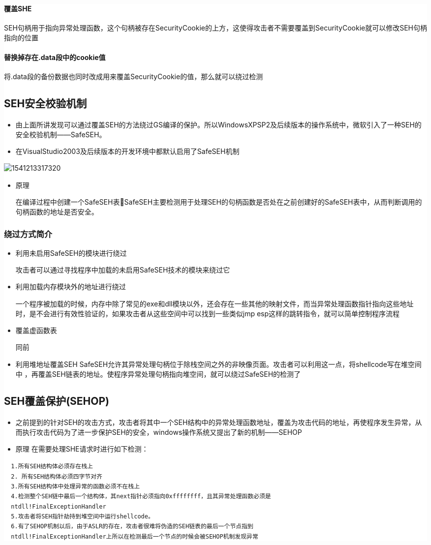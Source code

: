 #### 覆盖SHE

SEH句柄用于指向异常处理函数，这个句柄被存在SecurityCookie的上方，这使得攻击者不需要覆盖到SecurityCookie就可以修改SEH句柄指向的位置

#### 替换掉存在.data段中的cookie值

将.data段的备份数据也同时改成用来覆盖SecurityCookie的值，那么就可以绕过检测

## SEH安全校验机制

* 由上面所讲发现可以通过覆盖SEH的方法绕过GS编译的保护。所以WindowsXPSP2及后续版本的操作系统中，微软引入了一种SEH的安全校验机制——SafeSEH。

* 在VisualStudio2003及后续版本的开发环境中都默认启用了SafeSEH机制

![1541213317320](https://raw.githubusercontent.com/xineting/xineting.github.io/master/img/windowsweh.png)

* 原理

  在编译过程中创建一个SafeSEH表SafeSEH主要检测用于处理SEH的句柄函数是否处在之前创建好的SafeSEH表中，从而判断调用的句柄函数的地址是否安全。

### 绕过方式简介

* 利用未启用SafeSEH的模块进行绕过

  攻击者可以通过寻找程序中加载的未启用SafeSEH技术的模块来绕过它

* 利用加载内存模块外的地址进行绕过

  一个程序被加载的时候，内存中除了常见的exe和dll模块以外，还会存在一些其他的映射文件，而当异常处理函数指针指向这些地址时，是不会进行有效性验证的，如果攻击者从这些空间中可以找到一些类似jmp esp这样的跳转指令，就可以简单控制程序流程

* 覆盖虚函数表

  同前

* 利用堆地址覆盖SEH
  SafeSEH允许其异常处理句柄位于除栈空间之外的非映像页面。攻击者可以利用这一点，将shellcode写在堆空间中
  ，再覆盖SEH链表的地址。使程序异常处理句柄指向堆空间，就可以绕过SafeSEH的检测了

## SEH覆盖保护(SEHOP)

* 之前提到的针对SEH的攻击方式，攻击者将其中一个SEH结构中的异常处理函数地址，覆盖为攻击代码的地址，再使程序发生异常，从而执行攻击代码为了进一步保护SEH的安全，windows操作系统又提出了新的机制——SEHOP

* 原理
  在需要处理SHE请求时进行如下检测：
  
```
  1.所有SEH结构体必须存在栈上
  2. 所有SEH结构体必须四字节对齐
  3.所有SEH结构体中处理异常的函数必须不在栈上
  4.检测整个SEH链中最后一个结构体，其next指针必须指向0xffffffff，且其异常处理函数必须是
  ntdll!FinalExceptionHandler
  5.攻击者将SEH指针劫持到堆空间中运行shellcode。
  6.有了SEHOP机制以后，由于ASLR的存在，攻击者很难将伪造的SEH链表的最后一个节点指到
  ntdll!FinalExceptionHandler上所以在检测最后一个节点的时候会被SEHOP机制发现异常
```

